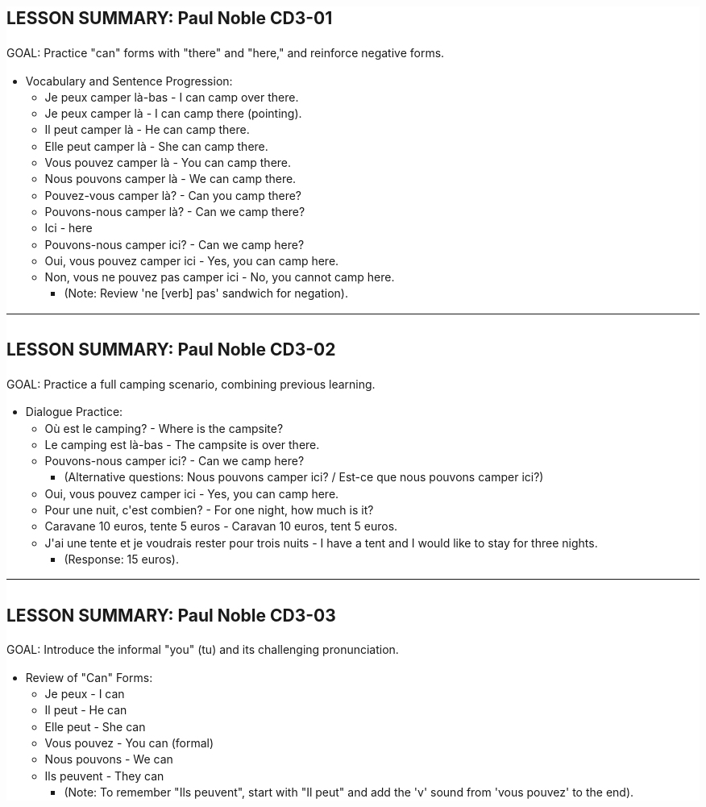 
## LESSON SUMMARY: Paul Noble CD3-01

GOAL: Practice "can" forms with "there" and "here," and reinforce negative forms.

- Vocabulary and Sentence Progression:
  - Je peux camper là-bas - I can camp over there.
  - Je peux camper là - I can camp there (pointing).
  - Il peut camper là - He can camp there.
  - Elle peut camper là - She can camp there.
  - Vous pouvez camper là - You can camp there.
  - Nous pouvons camper là - We can camp there.
  - Pouvez-vous camper là? - Can you camp there?
  - Pouvons-nous camper là? - Can we camp there?
  - Ici - here
  - Pouvons-nous camper ici? - Can we camp here?
  - Oui, vous pouvez camper ici - Yes, you can camp here.
  - Non, vous ne pouvez pas camper ici - No, you cannot camp here.
    - (Note: Review 'ne [verb] pas' sandwich for negation).

---

## LESSON SUMMARY: Paul Noble CD3-02

GOAL: Practice a full camping scenario, combining previous learning.

- Dialogue Practice:
  - Où est le camping? - Where is the campsite?
  - Le camping est là-bas - The campsite is over there.
  - Pouvons-nous camper ici? - Can we camp here?
    - (Alternative questions: Nous pouvons camper ici? / Est-ce que nous pouvons camper ici?)
  - Oui, vous pouvez camper ici - Yes, you can camp here.
  - Pour une nuit, c'est combien? - For one night, how much is it?
  - Caravane 10 euros, tente 5 euros - Caravan 10 euros, tent 5 euros.
  - J'ai une tente et je voudrais rester pour trois nuits - I have a tent and I would like to stay for three nights.
    - (Response: 15 euros).

---

## LESSON SUMMARY: Paul Noble CD3-03

GOAL: Introduce the informal "you" (tu) and its challenging pronunciation.

- Review of "Can" Forms:
  - Je peux - I can
  - Il peut - He can
  - Elle peut - She can
  - Vous pouvez - You can (formal)
  - Nous pouvons - We can
  - Ils peuvent - They can
    - (Note: To remember "Ils peuvent", start with "Il peut" and add the 'v' sound from 'vous pouvez' to the end).
